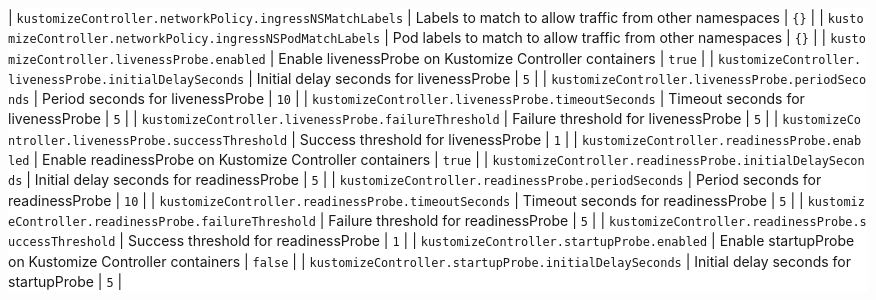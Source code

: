 | `kustomizeController.networkPolicy.ingressNSMatchLabels`                | Labels to match to allow traffic from other namespaces                                                                                                                                                                                             | `{}`                                          |
| `kustomizeController.networkPolicy.ingressNSPodMatchLabels`             | Pod labels to match to allow traffic from other namespaces                                                                                                                                                                                         | `{}`                                          |
| `kustomizeController.livenessProbe.enabled`                             | Enable livenessProbe on Kustomize Controller containers                                                                                                                                                                                            | `true`                                        |
| `kustomizeController.livenessProbe.initialDelaySeconds`                 | Initial delay seconds for livenessProbe                                                                                                                                                                                                            | `5`                                           |
| `kustomizeController.livenessProbe.periodSeconds`                       | Period seconds for livenessProbe                                                                                                                                                                                                                   | `10`                                          |
| `kustomizeController.livenessProbe.timeoutSeconds`                      | Timeout seconds for livenessProbe                                                                                                                                                                                                                  | `5`                                           |
| `kustomizeController.livenessProbe.failureThreshold`                    | Failure threshold for livenessProbe                                                                                                                                                                                                                | `5`                                           |
| `kustomizeController.livenessProbe.successThreshold`                    | Success threshold for livenessProbe                                                                                                                                                                                                                | `1`                                           |
| `kustomizeController.readinessProbe.enabled`                            | Enable readinessProbe on Kustomize Controller containers                                                                                                                                                                                           | `true`                                        |
| `kustomizeController.readinessProbe.initialDelaySeconds`                | Initial delay seconds for readinessProbe                                                                                                                                                                                                           | `5`                                           |
| `kustomizeController.readinessProbe.periodSeconds`                      | Period seconds for readinessProbe                                                                                                                                                                                                                  | `10`                                          |
| `kustomizeController.readinessProbe.timeoutSeconds`                     | Timeout seconds for readinessProbe                                                                                                                                                                                                                 | `5`                                           |
| `kustomizeController.readinessProbe.failureThreshold`                   | Failure threshold for readinessProbe                                                                                                                                                                                                               | `5`                                           |
| `kustomizeController.readinessProbe.successThreshold`                   | Success threshold for readinessProbe                                                                                                                                                                                                               | `1`                                           |
| `kustomizeController.startupProbe.enabled`                              | Enable startupProbe on Kustomize Controller containers                                                                                                                                                                                             | `false`                                       |
| `kustomizeController.startupProbe.initialDelaySeconds`                  | Initial delay seconds for startupProbe                                                                                                                                                                                                             | `5`                                           |